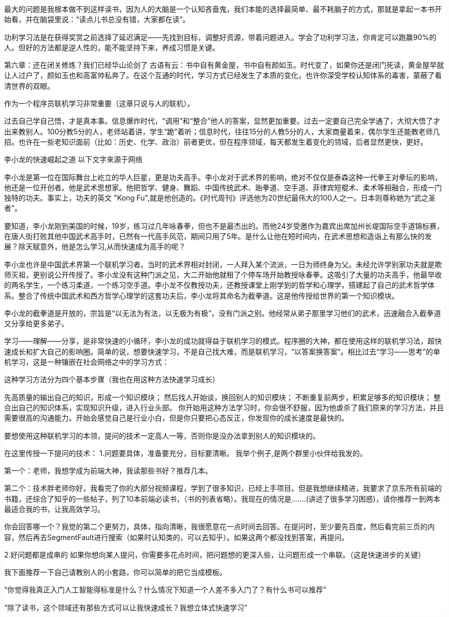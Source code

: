 最大的问题是我根本做不到这样读书，因为人的大脑是一个认知吝啬鬼，我们本能的选择最简单、最不耗脑子的方式，那就是拿起一本书开始看，并在脑袋里说：“读点儿书总没有错，大家都在读”。

功利学习法是在获得奖赏之前选择了延迟满足——先找到目标，调整好资源，带着问题进入。学会了功利学习法，你肯定可以跑赢90%的人。但好的方法都是逆人性的，能不能坚持下来，养成习惯是关键。

第六章：还在闭关修炼？我们已经华山论剑了
古语有云：书中自有黄金屋，书中自有颜如玉。时代变了，如果你还是闭门死读，黄金屋早就让人过户了，颜如玉也和高富帅私奔了。在这个互通的时代，学习方式已经发生了本质的变化，也许你深受学校认知体系的毒害，蒙蔽了看清世界的双眼。

作为一个程序员联机学习非常重要（这章只说与人的联机）。

过去自己学自己悟，才是真本事。信息爆炸时代，“调用”和“整合”他人的答案，显然更加重要。过去一定要自己完全学通了，大彻大悟了才出来教别人。100分教5分的人，老师站着讲，学生“跪”着听；信息时代，往往15分的人教5分的人，大家商量着来，偶尔学生还能教老师几招。也许在一些老知识面前（比如：历史、化学、政治）前者更优，但在程序领域，每天都发生着变化的领域，后者显然更快，更好。

李小龙的快速崛起之道
以下文字来源于网络

李小龙是第一位在国际舞台上屹立的华人巨星，更是功夫高手。李小龙对于武术界的影响，绝对不仅仅是泰森这种一代拳王对拳坛的影响，他还是一位开创者。他是武术思想家。他把哲学、健身、舞蹈、中国传统武术、跆拳道、空手道、菲律宾短棍术、柔术等相融合，形成一门独特的功夫。事实上，功夫的英文 "Kong Fu",就是他创造的。《时代周刊》评选他为20世纪最伟大的100人之一。日本则尊称她为“武之圣者”。

要知道，李小龙刚到美国的时候，19岁，练习过几年咏春拳，但也不是最杰出的。而他24岁受邀作为嘉宾出席加州长堤国际空手道锦标赛，在唐人街打败其他中国武术高手时，已然有一代高手风范，期间只用了5年。是什么让他在短时间内，在武术思想和造诣上有那么快的发展？除天赋意外，他是怎么学习,从而快速成为高手的呢？

李小龙也许是中国武术界第一个联机学习者。当时的武术界相对封闭，一人拜入某个流派，一日为师终身为父。未经允许学别家功夫就是欺师灭祖，更别说公开传授了。李小龙没有这种门派之见，大二开始他就租了个停车场开始教授咏春拳。这吸引了大量的功夫高手，他最早收的两名学生，一个练习柔道，一个练习空手道。李小龙不仅教授功夫，还教授课堂上刚学到的哲学和心理学，搭建起了自己的武术哲学体系。整合了传统中国武术和西方哲学心理学的这套功夫后，李小龙将其命名为截拳道。这是他传授给世界的第一个知识模块。

李小龙的截拳道是开放的，宗旨是“以无法为有法，以无极为有极”，没有门派之别。他经常从弟子那里学习他们的武术，迅速融合入截拳道又分享给更多弟子。

学习——理解——分享，是非常快速的小循环，李小龙的成功就得益于联机学习的模式。程序圈的大神，都在使用这样的联机学习法，超快速成长和扩大自己的影响圈。简单的说，想要快速学习，不是自己找大难，而是联机学习，“以答案换答案”。相比过去“学习——思考”的单机学习，这是一种镶嵌在社会网络之中的学习方式：

这种学习方法分为四个基本步骤（我也在用这种方法快速学习成长）

先高质量的输出自己的知识，形成一个知识模块；
然后找人开始谈，换回别人的知识模块；
不断重复前两步，积累足够多的知识模块；
整合出自己的知识体系，实现知识升级，进入行业头部。
你开始用这种方法学习时，你会很不舒服，因为他虐杀了我们原来的学习方法，并且需要很高的沟通能力。开始会感觉自己是行业小白，但是你只要把心态反正，你发现你的成长速度是最快的。

要想使用这种联机学习的本领，提问的技术一定高人一等，否则你是没办法拿到别人的知识模块的。

在这里传授一下提问的技术：
1.问题要具体，准备要充分，目标要清晰。
我举个例子,是两个群里小伙伴给我发的。

第一个：老师，我想学成为前端大神，我读那些书好？推荐几本。

第二个：技术胖老师你好，我看完了你的大部分视频课程，学到了很多知识，已经上手项目。但是我想继续精进，我要求了京东所有前端的书籍，还综合了知乎的一些帖子，列了10本前端必读书，（书的列表省略）。我现在的情况是.......(讲述了很多学习困惑)，请你推荐一到两本最适合我的书，让我高效学习。

你会回答哪一个？我觉的第二个更努力，具体，指向清晰，我很愿意花一点时间去回答。在提问时，至少要先百度，然后看完前三页的内容，然后再去SegmentFault进行搜索（如果时认知类的，可以去知乎）。如果这两个都没找到答案，再提问。

2.好问题都是成串的
如果你想向某人提问，你需要多花点时间，把问题想的更深入些，让问题形成一个串联。（这是快速进步的关键）

我下面推荐一下自己请教别人的小套路，你可以简单的把它当成模板。

“你觉得我真正入门人工智能得标准是什么？什么情况下知道一个人差不多入门了？有什么书可以推荐”

“除了读书，这个领域还有那些方式可以让我快速成长？我想立体式快速学习”
